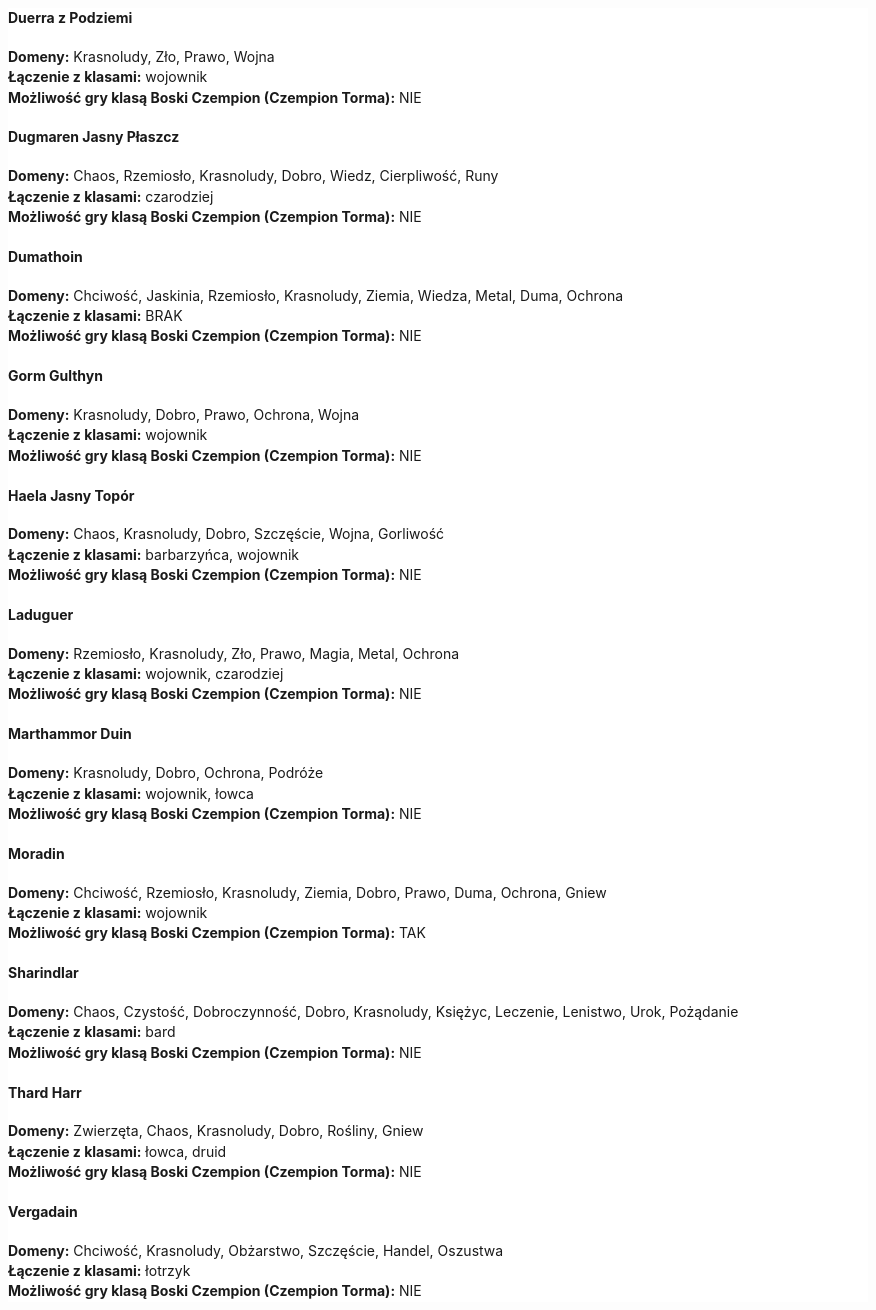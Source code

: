 #### **Duerra z Podziemi**
**Domeny:** Krasnoludy, Zło, Prawo, Wojna\
**Łączenie z klasami:** wojownik\
**Możliwość gry klasą Boski Czempion (Czempion Torma):** NIE

#### **Dugmaren Jasny Płaszcz**
**Domeny:** Chaos, Rzemiosło, Krasnoludy, Dobro, Wiedz, Cierpliwość, Runy\
**Łączenie z klasami:** czarodziej\
**Możliwość gry klasą Boski Czempion (Czempion Torma):** NIE

#### **Dumathoin**
**Domeny:** Chciwość, Jaskinia, Rzemiosło, Krasnoludy, Ziemia, Wiedza, Metal, Duma, Ochrona\
**Łączenie z klasami:** BRAK\
**Możliwość gry klasą Boski Czempion (Czempion Torma):** NIE

#### **Gorm Gulthyn**
**Domeny:** Krasnoludy, Dobro, Prawo, Ochrona, Wojna\
**Łączenie z klasami:** wojownik\
**Możliwość gry klasą Boski Czempion (Czempion Torma):** NIE

#### **Haela Jasny Topór**
**Domeny:** Chaos, Krasnoludy, Dobro, Szczęście, Wojna, Gorliwość\
**Łączenie z klasami:** barbarzyńca, wojownik\
**Możliwość gry klasą Boski Czempion (Czempion Torma):** NIE

#### **Laduguer**
**Domeny:** Rzemiosło, Krasnoludy, Zło, Prawo, Magia, Metal, Ochrona\
**Łączenie z klasami:** wojownik, czarodziej\
**Możliwość gry klasą Boski Czempion (Czempion Torma):** NIE

#### **Marthammor Duin**
**Domeny:** Krasnoludy, Dobro, Ochrona, Podróże\
**Łączenie z klasami:** wojownik, łowca\
**Możliwość gry klasą Boski Czempion (Czempion Torma):** NIE

#### **Moradin**
**Domeny:** Chciwość, Rzemiosło, Krasnoludy, Ziemia, Dobro, Prawo, Duma, Ochrona, Gniew\
**Łączenie z klasami:** wojownik\
**Możliwość gry klasą Boski Czempion (Czempion Torma):** TAK

#### **Sharindlar**
**Domeny:** Chaos, Czystość, Dobroczynność, Dobro, Krasnoludy, Księżyc, Leczenie, Lenistwo, Urok, Pożądanie\
**Łączenie z klasami:** bard\
**Możliwość gry klasą Boski Czempion (Czempion Torma):** NIE

#### **Thard Harr**
**Domeny:** Zwierzęta, Chaos, Krasnoludy, Dobro, Rośliny, Gniew\
**Łączenie z klasami:** łowca, druid\
**Możliwość gry klasą Boski Czempion (Czempion Torma):** NIE

#### **Vergadain**
**Domeny:** Chciwość, Krasnoludy, Obżarstwo, Szczęście, Handel, Oszustwa\
**Łączenie z klasami:** łotrzyk\
**Możliwość gry klasą Boski Czempion (Czempion Torma):** NIE
